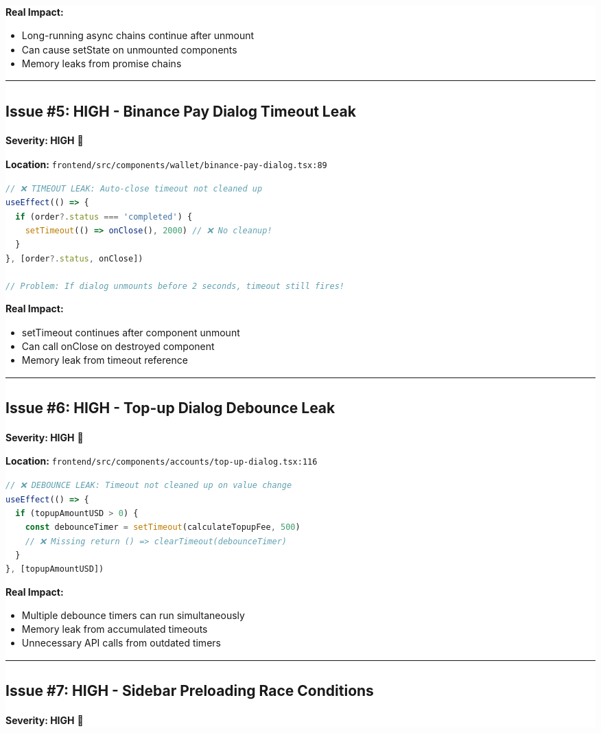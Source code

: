 **Real Impact:**
- Long-running async chains continue after unmount
- Can cause setState on unmounted components
- Memory leaks from promise chains

---

## **Issue #5: HIGH - Binance Pay Dialog Timeout Leak**
**Severity: HIGH** 🔴

**Location:** `frontend/src/components/wallet/binance-pay-dialog.tsx:89`

```typescript
// ❌ TIMEOUT LEAK: Auto-close timeout not cleaned up
useEffect(() => {
  if (order?.status === 'completed') {
    setTimeout(() => onClose(), 2000) // ❌ No cleanup!
  }
}, [order?.status, onClose])

// Problem: If dialog unmounts before 2 seconds, timeout still fires!
```

**Real Impact:**
- setTimeout continues after component unmount
- Can call onClose on destroyed component
- Memory leak from timeout reference

---

## **Issue #6: HIGH - Top-up Dialog Debounce Leak**
**Severity: HIGH** 🔴

**Location:** `frontend/src/components/accounts/top-up-dialog.tsx:116`

```typescript
// ❌ DEBOUNCE LEAK: Timeout not cleaned up on value change
useEffect(() => {
  if (topupAmountUSD > 0) {
    const debounceTimer = setTimeout(calculateTopupFee, 500)
    // ❌ Missing return () => clearTimeout(debounceTimer)
  }
}, [topupAmountUSD])
```

**Real Impact:**
- Multiple debounce timers can run simultaneously
- Memory leak from accumulated timeouts
- Unnecessary API calls from outdated timers

---

## **Issue #7: HIGH - Sidebar Preloading Race Conditions**
**Severity: HIGH** 🔴
